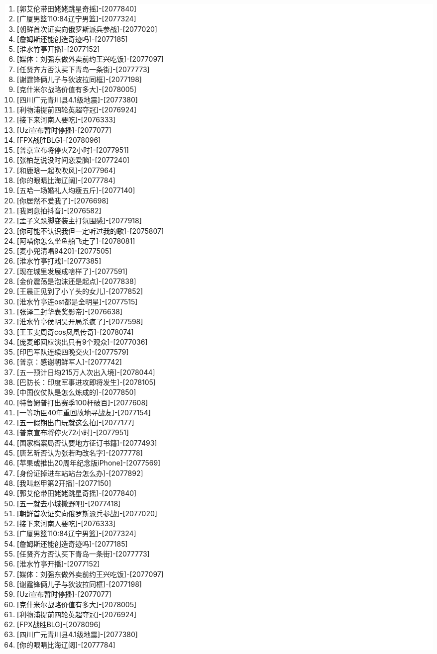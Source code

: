 1. [郭艾伦带田姥姥跳星奇摇]-[2077840]
1. [广厦男篮110:84辽宁男篮]-[2077324]
1. [朝鲜首次证实向俄罗斯派兵参战]-[2077020]
1. [詹姆斯还能创造奇迹吗]-[2077185]
1. [淮水竹亭开播]-[2077152]
1. [媒体：刘强东做外卖前约王兴吃饭]-[2077097]
1. [任贤齐方否认买下青岛一条街]-[2077773]
1. [谢霆锋俩儿子与狄波拉同框]-[2077198]
1. [克什米尔战略价值有多大]-[2078005]
1. [四川广元青川县4.1级地震]-[2077380]
1. [利物浦提前四轮英超夺冠]-[2076924]
1. [接下来河南人要吃]-[2076333]
1. [Uzi宣布暂时停播]-[2077077]
1. [FPX战胜BLG]-[2078096]
1. [普京宣布将停火72小时]-[2077951]
1. [张柏芝说没时间恋爱脑]-[2077240]
1. [和鹿晗一起吹吹风]-[2077964]
1. [你的眼睛比海辽阔]-[2077784]
1. [五哈一场婚礼人均瘦五斤]-[2077140]
1. [你居然不爱我了]-[2076698]
1. [我同意拍抖音]-[2076582]
1. [孟子义跺脚变装主打氛围感]-[2077918]
1. [你可能不认识我但一定听过我的歌]-[2075807]
1. [阿喵你怎么坐鱼船飞走了]-[2078081]
1. [麦小兜清唱9420]-[2077505]
1. [淮水竹亭打戏]-[2077385]
1. [现在城里发展成啥样了]-[2077591]
1. [金价震荡是泡沫还是起点]-[2077838]
1. [王晨正见到了小丫头的女儿]-[2077852]
1. [淮水竹亭连ost都是全明星]-[2077515]
1. [张译二封华表奖影帝]-[2076638]
1. [淮水竹亭侯明昊开局杀疯了]-[2077598]
1. [王玉雯周奇cos凤凰传奇]-[2078074]
1. [庞麦郎回应演出只有9个观众]-[2077036]
1. [印巴军队连续四晚交火]-[2077579]
1. [普京：感谢朝鲜军人]-[2077742]
1. [五一预计日均215万人次出入境]-[2078044]
1. [巴防长：印度军事进攻即将发生]-[2078105]
1. [中国仪仗队是怎么炼成的]-[2077850]
1. [特鲁姆普打出赛季100杆破百]-[2077608]
1. [一等功臣40年重回故地寻战友]-[2077154]
1. [五一假期出门玩就这么拍]-[2077177]
1. [普京宣布将停火72小时]-[2077951]
1. [国家档案局否认要地方征订书籍]-[2077493]
1. [唐艺昕否认为张若昀改名字]-[2077778]
1. [苹果或推出20周年纪念版iPhone]-[2077569]
1. [身份证掉进车站站台怎么办]-[2077892]
1. [我叫赵甲第2开播]-[2077150]
1. [郭艾伦带田姥姥跳星奇摇]-[2077840]
1. [五一就去小城撒野吧]-[2077418]
1. [朝鲜首次证实向俄罗斯派兵参战]-[2077020]
1. [接下来河南人要吃]-[2076333]
1. [广厦男篮110:84辽宁男篮]-[2077324]
1. [詹姆斯还能创造奇迹吗]-[2077185]
1. [任贤齐方否认买下青岛一条街]-[2077773]
1. [淮水竹亭开播]-[2077152]
1. [媒体：刘强东做外卖前约王兴吃饭]-[2077097]
1. [谢霆锋俩儿子与狄波拉同框]-[2077198]
1. [Uzi宣布暂时停播]-[2077077]
1. [克什米尔战略价值有多大]-[2078005]
1. [利物浦提前四轮英超夺冠]-[2076924]
1. [FPX战胜BLG]-[2078096]
1. [四川广元青川县4.1级地震]-[2077380]
1. [你的眼睛比海辽阔]-[2077784]